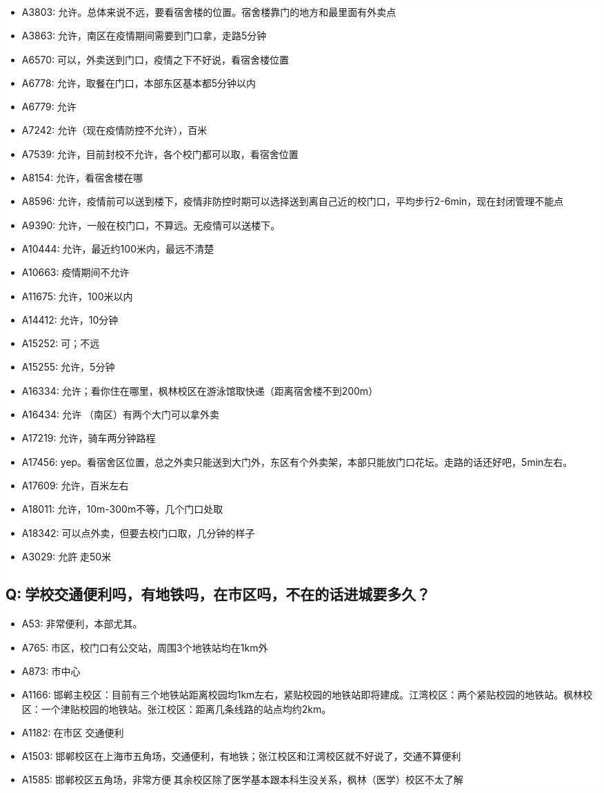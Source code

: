 - A3803: 允许。总体来说不远，要看宿舍楼的位置。宿舍楼靠门的地方和最里面有外卖点

- A3863: 允许，南区在疫情期间需要到门口拿，走路5分钟

- A6570: 可以，外卖送到门口，疫情之下不好说，看宿舍楼位置

- A6778: 允许，取餐在门口，本部东区基本都5分钟以内

- A6779: 允许

- A7242: 允许（现在疫情防控不允许），百米

- A7539: 允许，目前封校不允许，各个校门都可以取，看宿舍位置

- A8154: 允许，看宿舍楼在哪

- A8596: 允许，疫情前可以送到楼下，疫情非防控时期可以选择送到离自己近的校门口，平均步行2-6min，现在封闭管理不能点

- A9390: 允许，一般在校门口，不算远。无疫情可以送楼下。

- A10444: 允许，最近约100米内，最远不清楚

- A10663: 疫情期间不允许

- A11675: 允许，100米以内

- A14412: 允许，10分钟

- A15252: 可；不远

- A15255: 允许，5分钟

- A16334: 允许；看你住在哪里，枫林校区在游泳馆取快递（距离宿舍楼不到200m）

- A16434: 允许 （南区）有两个大门可以拿外卖

- A17219: 允许，骑车两分钟路程

- A17456: yep。看宿舍区位置，总之外卖只能送到大门外，东区有个外卖架，本部只能放门口花坛。走路的话还好吧，5min左右。

- A17609: 允许，百米左右

- A18011: 允许，10m-300m不等，几个门口处取

- A18342: 可以点外卖，但要去校门口取，几分钟的样子

- A3029: 允許 走50米

## Q: 学校交通便利吗，有地铁吗，在市区吗，不在的话进城要多久？

- A53: 非常便利，本部尤其。

- A765: 市区，校门口有公交站，周围3个地铁站均在1km外

- A873: 市中心

- A1166: 邯郸主校区：目前有三个地铁站距离校园均1km左右，紧贴校园的地铁站即将建成。江湾校区：两个紧贴校园的地铁站。枫林校区：一个津贴校园的地铁站。张江校区：距离几条线路的站点均约2km。

- A1182: 在市区 交通便利

- A1503: 邯郸校区在上海市五角场，交通便利，有地铁；张江校区和江湾校区就不好说了，交通不算便利

- A1585: 邯郸校区五角场，非常方便 其余校区除了医学基本跟本科生没关系，枫林（医学）校区不太了解

